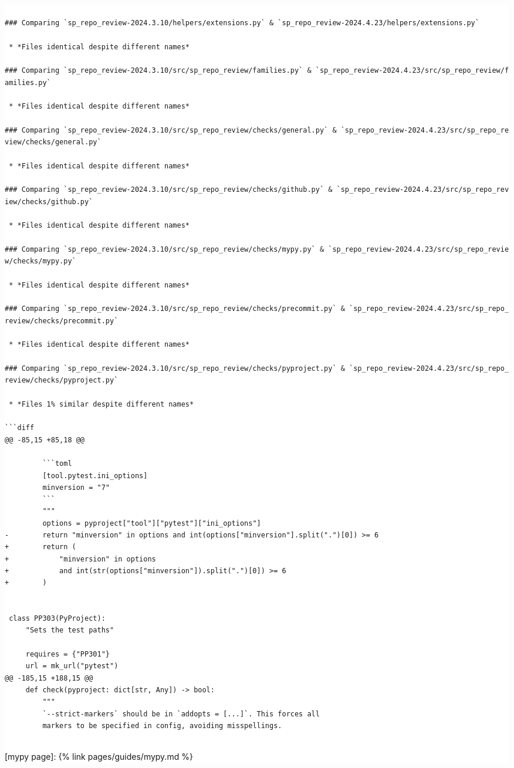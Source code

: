 ```

### Comparing `sp_repo_review-2024.3.10/helpers/extensions.py` & `sp_repo_review-2024.4.23/helpers/extensions.py`

 * *Files identical despite different names*

### Comparing `sp_repo_review-2024.3.10/src/sp_repo_review/families.py` & `sp_repo_review-2024.4.23/src/sp_repo_review/families.py`

 * *Files identical despite different names*

### Comparing `sp_repo_review-2024.3.10/src/sp_repo_review/checks/general.py` & `sp_repo_review-2024.4.23/src/sp_repo_review/checks/general.py`

 * *Files identical despite different names*

### Comparing `sp_repo_review-2024.3.10/src/sp_repo_review/checks/github.py` & `sp_repo_review-2024.4.23/src/sp_repo_review/checks/github.py`

 * *Files identical despite different names*

### Comparing `sp_repo_review-2024.3.10/src/sp_repo_review/checks/mypy.py` & `sp_repo_review-2024.4.23/src/sp_repo_review/checks/mypy.py`

 * *Files identical despite different names*

### Comparing `sp_repo_review-2024.3.10/src/sp_repo_review/checks/precommit.py` & `sp_repo_review-2024.4.23/src/sp_repo_review/checks/precommit.py`

 * *Files identical despite different names*

### Comparing `sp_repo_review-2024.3.10/src/sp_repo_review/checks/pyproject.py` & `sp_repo_review-2024.4.23/src/sp_repo_review/checks/pyproject.py`

 * *Files 1% similar despite different names*

```diff
@@ -85,15 +85,18 @@
 
         ```toml
         [tool.pytest.ini_options]
         minversion = "7"
         ```
         """
         options = pyproject["tool"]["pytest"]["ini_options"]
-        return "minversion" in options and int(options["minversion"].split(".")[0]) >= 6
+        return (
+            "minversion" in options
+            and int(str(options["minversion"]).split(".")[0]) >= 6
+        )
 
 
 class PP303(PyProject):
     "Sets the test paths"
 
     requires = {"PP301"}
     url = mk_url("pytest")
@@ -185,15 +188,15 @@
     def check(pyproject: dict[str, Any]) -> bool:
         """
         `--strict-markers` should be in `addopts = [...]`. This forces all
         markers to be specified in config, avoiding misspellings.
 
```

 [ruff docs]: https://beta.ruff.rs
 [ruff]: https://github.com/astral-sh/ruff
 [pyupgrade]: https://github.com/asottile/pyupgrade
 [mypy page]: {% link pages/guides/mypy.md %}